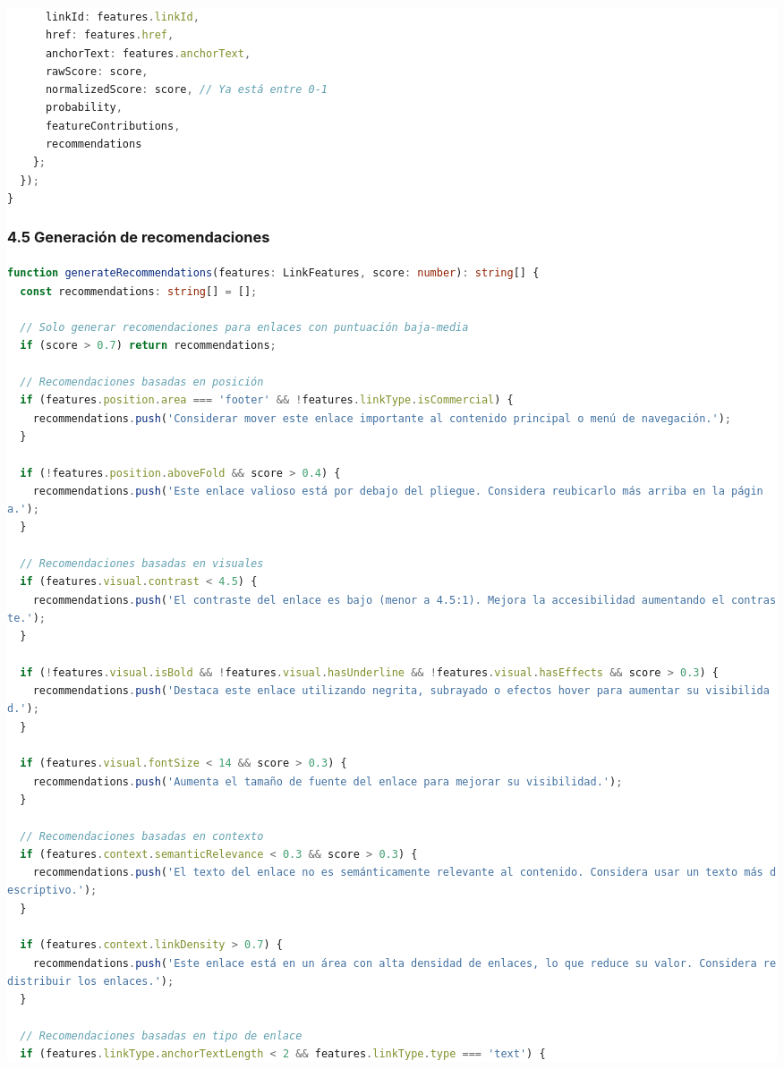 ```typescript
      linkId: features.linkId,
      href: features.href,
      anchorText: features.anchorText,
      rawScore: score,
      normalizedScore: score, // Ya está entre 0-1
      probability,
      featureContributions,
      recommendations
    };
  });
}
```

### 4.5 Generación de recomendaciones

```typescript
function generateRecommendations(features: LinkFeatures, score: number): string[] {
  const recommendations: string[] = [];
  
  // Solo generar recomendaciones para enlaces con puntuación baja-media
  if (score > 0.7) return recommendations;
  
  // Recomendaciones basadas en posición
  if (features.position.area === 'footer' && !features.linkType.isCommercial) {
    recommendations.push('Considerar mover este enlace importante al contenido principal o menú de navegación.');
  }
  
  if (!features.position.aboveFold && score > 0.4) {
    recommendations.push('Este enlace valioso está por debajo del pliegue. Considera reubicarlo más arriba en la página.');
  }
  
  // Recomendaciones basadas en visuales
  if (features.visual.contrast < 4.5) {
    recommendations.push('El contraste del enlace es bajo (menor a 4.5:1). Mejora la accesibilidad aumentando el contraste.');
  }
  
  if (!features.visual.isBold && !features.visual.hasUnderline && !features.visual.hasEffects && score > 0.3) {
    recommendations.push('Destaca este enlace utilizando negrita, subrayado o efectos hover para aumentar su visibilidad.');
  }
  
  if (features.visual.fontSize < 14 && score > 0.3) {
    recommendations.push('Aumenta el tamaño de fuente del enlace para mejorar su visibilidad.');
  }
  
  // Recomendaciones basadas en contexto
  if (features.context.semanticRelevance < 0.3 && score > 0.3) {
    recommendations.push('El texto del enlace no es semánticamente relevante al contenido. Considera usar un texto más descriptivo.');
  }
  
  if (features.context.linkDensity > 0.7) {
    recommendations.push('Este enlace está en un área con alta densidad de enlaces, lo que reduce su valor. Considera redistribuir los enlaces.');
  }
  
  // Recomendaciones basadas en tipo de enlace
  if (features.linkType.anchorTextLength < 2 && features.linkType.type === 'text') {
```